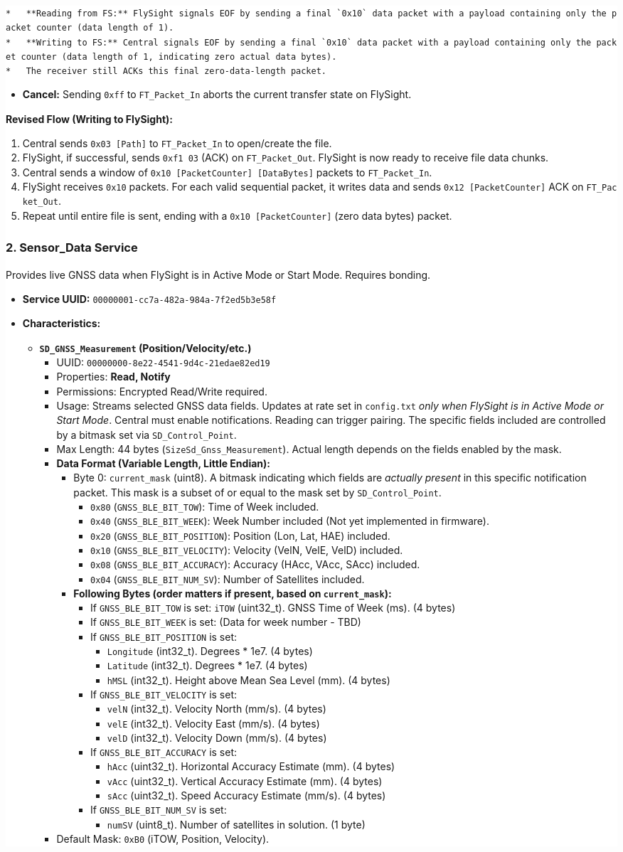     *   **Reading from FS:** FlySight signals EOF by sending a final `0x10` data packet with a payload containing only the packet counter (data length of 1).
    *   **Writing to FS:** Central signals EOF by sending a final `0x10` data packet with a payload containing only the packet counter (data length of 1, indicating zero actual data bytes).
    *   The receiver still ACKs this final zero-data-length packet.
*   **Cancel:** Sending `0xff` to `FT_Packet_In` aborts the current transfer state on FlySight.

**Revised Flow (Writing to FlySight):**
1.  Central sends `0x03 [Path]` to `FT_Packet_In` to open/create the file.
2.  FlySight, if successful, sends `0xf1 03` (ACK) on `FT_Packet_Out`. FlySight is now ready to receive file data chunks.
3.  Central sends a window of `0x10 [PacketCounter] [DataBytes]` packets to `FT_Packet_In`.
4.  FlySight receives `0x10` packets. For each valid sequential packet, it writes data and sends `0x12 [PacketCounter]` ACK on `FT_Packet_Out`.
5.  Repeat until entire file is sent, ending with a `0x10 [PacketCounter]` (zero data bytes) packet.

### 2. Sensor_Data Service

Provides live GNSS data when FlySight is in Active Mode or Start Mode. Requires bonding.

*   **Service UUID:** `00000001-cc7a-482a-984a-7f2ed5b3e58f`
*   **Characteristics:**

    *   **`SD_GNSS_Measurement` (Position/Velocity/etc.)**
        *   UUID: `00000000-8e22-4541-9d4c-21edae82ed19`
        *   Properties: **Read, Notify**
        *   Permissions: Encrypted Read/Write required.
        *   Usage: Streams selected GNSS data fields. Updates at rate set in `config.txt` *only when FlySight is in Active Mode or Start Mode*. Central must enable notifications. Reading can trigger pairing. The specific fields included are controlled by a bitmask set via `SD_Control_Point`.
        *   Max Length: 44 bytes (`SizeSd_Gnss_Measurement`). Actual length depends on the fields enabled by the mask.
        *   **Data Format (Variable Length, Little Endian):**
            *   Byte 0: `current_mask` (uint8). A bitmask indicating which fields are *actually present* in this specific notification packet. This mask is a subset of or equal to the mask set by `SD_Control_Point`.
                *   `0x80` (`GNSS_BLE_BIT_TOW`): Time of Week included.
                *   `0x40` (`GNSS_BLE_BIT_WEEK`): Week Number included (Not yet implemented in firmware).
                *   `0x20` (`GNSS_BLE_BIT_POSITION`): Position (Lon, Lat, HAE) included.
                *   `0x10` (`GNSS_BLE_BIT_VELOCITY`): Velocity (VelN, VelE, VelD) included.
                *   `0x08` (`GNSS_BLE_BIT_ACCURACY`): Accuracy (HAcc, VAcc, SAcc) included.
                *   `0x04` (`GNSS_BLE_BIT_NUM_SV`): Number of Satellites included.
            *   **Following Bytes (order matters if present, based on `current_mask`):**
                *   If `GNSS_BLE_BIT_TOW` is set: `iTOW` (uint32_t). GNSS Time of Week (ms). (4 bytes)
                *   If `GNSS_BLE_BIT_WEEK` is set: (Data for week number - TBD)
                *   If `GNSS_BLE_BIT_POSITION` is set:
                    *   `Longitude` (int32_t). Degrees * 1e7. (4 bytes)
                    *   `Latitude` (int32_t). Degrees * 1e7. (4 bytes)
                    *   `hMSL` (int32_t). Height above Mean Sea Level (mm). (4 bytes)
                *   If `GNSS_BLE_BIT_VELOCITY` is set:
                    *   `velN` (int32_t). Velocity North (mm/s). (4 bytes)
                    *   `velE` (int32_t). Velocity East (mm/s). (4 bytes)
                    *   `velD` (int32_t). Velocity Down (mm/s). (4 bytes)
                *   If `GNSS_BLE_BIT_ACCURACY` is set:
                    *   `hAcc` (uint32_t). Horizontal Accuracy Estimate (mm). (4 bytes)
                    *   `vAcc` (uint32_t). Vertical Accuracy Estimate (mm). (4 bytes)
                    *   `sAcc` (uint32_t). Speed Accuracy Estimate (mm/s). (4 bytes)
                *   If `GNSS_BLE_BIT_NUM_SV` is set:
                    *   `numSV` (uint8_t). Number of satellites in solution. (1 byte)
        *   Default Mask: `0xB0` (iTOW, Position, Velocity).
